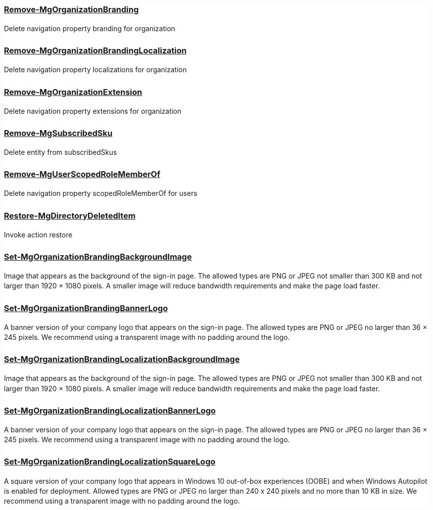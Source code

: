 ### [Remove-MgOrganizationBranding](Remove-MgOrganizationBranding.md)
Delete navigation property branding for organization

### [Remove-MgOrganizationBrandingLocalization](Remove-MgOrganizationBrandingLocalization.md)
Delete navigation property localizations for organization

### [Remove-MgOrganizationExtension](Remove-MgOrganizationExtension.md)
Delete navigation property extensions for organization

### [Remove-MgSubscribedSku](Remove-MgSubscribedSku.md)
Delete entity from subscribedSkus

### [Remove-MgUserScopedRoleMemberOf](Remove-MgUserScopedRoleMemberOf.md)
Delete navigation property scopedRoleMemberOf for users

### [Restore-MgDirectoryDeletedItem](Restore-MgDirectoryDeletedItem.md)
Invoke action restore

### [Set-MgOrganizationBrandingBackgroundImage](Set-MgOrganizationBrandingBackgroundImage.md)
Image that appears as the background of the sign-in page.
The allowed types are PNG or JPEG not smaller than 300 KB and not larger than 1920 × 1080 pixels.
A smaller image will reduce bandwidth requirements and make the page load faster.

### [Set-MgOrganizationBrandingBannerLogo](Set-MgOrganizationBrandingBannerLogo.md)
A banner version of your company logo that appears on the sign-in page.
The allowed types are PNG or JPEG no larger than 36 × 245 pixels.
We recommend using a transparent image with no padding around the logo.

### [Set-MgOrganizationBrandingLocalizationBackgroundImage](Set-MgOrganizationBrandingLocalizationBackgroundImage.md)
Image that appears as the background of the sign-in page.
The allowed types are PNG or JPEG not smaller than 300 KB and not larger than 1920 × 1080 pixels.
A smaller image will reduce bandwidth requirements and make the page load faster.

### [Set-MgOrganizationBrandingLocalizationBannerLogo](Set-MgOrganizationBrandingLocalizationBannerLogo.md)
A banner version of your company logo that appears on the sign-in page.
The allowed types are PNG or JPEG no larger than 36 × 245 pixels.
We recommend using a transparent image with no padding around the logo.

### [Set-MgOrganizationBrandingLocalizationSquareLogo](Set-MgOrganizationBrandingLocalizationSquareLogo.md)
A square version of your company logo that appears in Windows 10 out-of-box experiences (OOBE) and when Windows Autopilot is enabled for deployment.
Allowed types are PNG or JPEG no larger than 240 x 240 pixels and no more than 10 KB in size.
We recommend using a transparent image with no padding around the logo.
